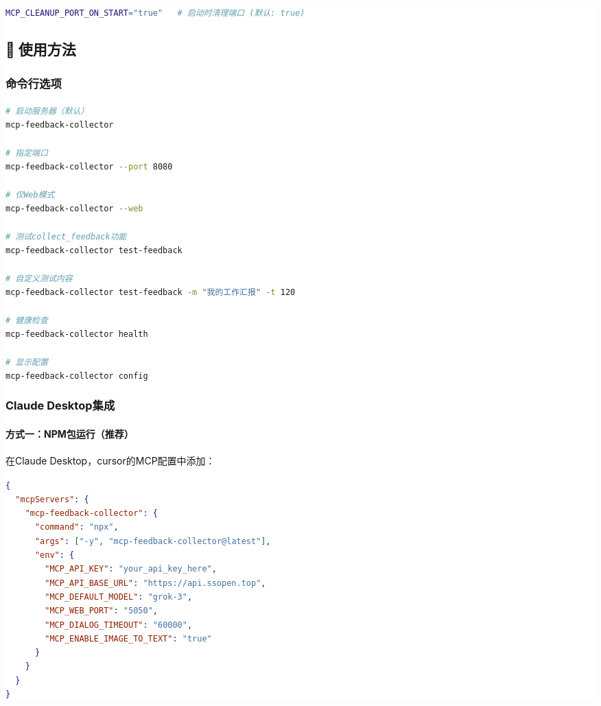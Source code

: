 ```bash
MCP_CLEANUP_PORT_ON_START="true"   # 启动时清理端口 (默认: true)
```

## 🔧 使用方法

### 命令行选项

```bash
# 启动服务器（默认）
mcp-feedback-collector

# 指定端口
mcp-feedback-collector --port 8080

# 仅Web模式
mcp-feedback-collector --web

# 测试collect_feedback功能
mcp-feedback-collector test-feedback

# 自定义测试内容
mcp-feedback-collector test-feedback -m "我的工作汇报" -t 120

# 健康检查
mcp-feedback-collector health

# 显示配置
mcp-feedback-collector config
```

### Claude Desktop集成

#### 方式一：NPM包运行（推荐）

在Claude Desktop，cursor的MCP配置中添加：

```json
{
  "mcpServers": {
    "mcp-feedback-collector": {
      "command": "npx",
      "args": ["-y", "mcp-feedback-collector@latest"],
      "env": {
        "MCP_API_KEY": "your_api_key_here",
        "MCP_API_BASE_URL": "https://api.ssopen.top",
        "MCP_DEFAULT_MODEL": "grok-3",
        "MCP_WEB_PORT": "5050",
        "MCP_DIALOG_TIMEOUT": "60000",
        "MCP_ENABLE_IMAGE_TO_TEXT": "true"
      }
    }
  }
}
```
